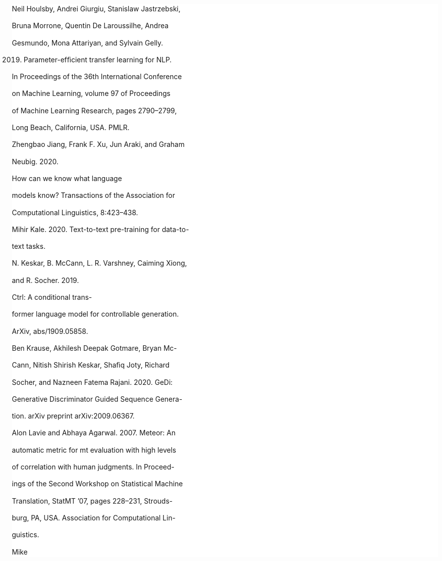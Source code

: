 Neil Houlsby, Andrei Giurgiu, Stanislaw Jastrzebski,

Bruna Morrone, Quentin De Laroussilhe, Andrea

Gesmundo, Mona Attariyan, and Sylvain Gelly.

2019. Parameter-efﬁcient transfer learning for NLP.

In Proceedings of the 36th International Conference

on Machine Learning, volume 97 of Proceedings

of Machine Learning Research, pages 2790–2799,

Long Beach, California, USA. PMLR.

Zhengbao Jiang, Frank F. Xu, Jun Araki, and Graham

Neubig. 2020.

How can we know what language

models know? Transactions of the Association for

Computational Linguistics, 8:423–438.

Mihir Kale. 2020. Text-to-text pre-training for data-to-

text tasks.

N. Keskar, B. McCann, L. R. Varshney, Caiming Xiong,

and R. Socher. 2019.

Ctrl: A conditional trans-

former language model for controllable generation.

ArXiv, abs/1909.05858.

Ben Krause, Akhilesh Deepak Gotmare, Bryan Mc-

Cann, Nitish Shirish Keskar, Shaﬁq Joty, Richard

Socher, and Nazneen Fatema Rajani. 2020. GeDi:

Generative Discriminator Guided Sequence Genera-

tion. arXiv preprint arXiv:2009.06367.

Alon Lavie and Abhaya Agarwal. 2007. Meteor: An

automatic metric for mt evaluation with high levels

of correlation with human judgments. In Proceed-

ings of the Second Workshop on Statistical Machine

Translation, StatMT ’07, pages 228–231, Strouds-

burg, PA, USA. Association for Computational Lin-

guistics.

Mike
